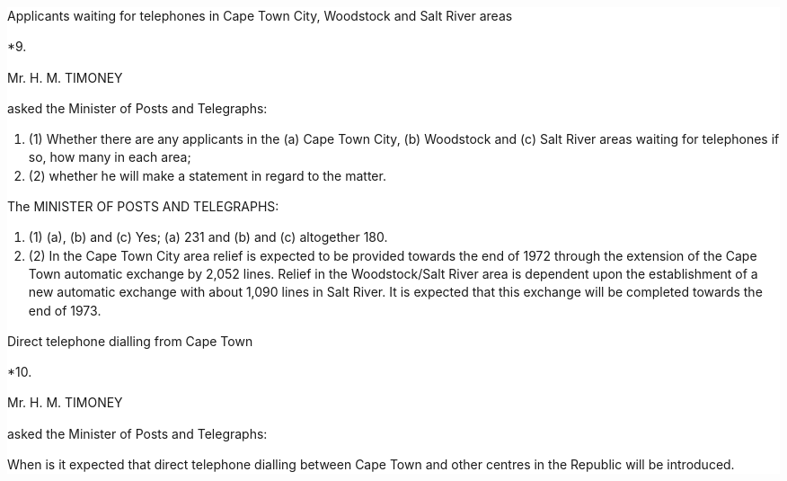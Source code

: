 </answer>

</oralStatements>

<oralStatements>

<heading>Applicants waiting for telephones in Cape Town City, Woodstock and Salt River areas</heading>

<question by="#timoney" to="#minister_of_posts_and_telegraphs">

<num>*9.</num>

<from>Mr. H. M. TIMONEY</from>

<p>asked the Minister of Posts and Telegraphs:</p>

<ol>

<li>(1) Whether there are any applicants in the (a) Cape Town City, (b) Woodstock and (c) Salt River areas waiting for telephones if so, how many in each area;</li>

<li>(2) whether he will make a statement in regard to the matter.</li>

</ol>

</question>

<answer by="#minister_of_posts_and_telegraphs" to="#timoney">

<from>The MINISTER OF POSTS AND TELEGRAPHS:</from>

<ol>

<li>(1) (a), (b) and (c) Yes; (a) 231 and (b) and (c) altogether 180.</li>

<li>(2) In the Cape Town City area relief is expected to be provided towards the end of 1972 through the extension of the Cape Town automatic exchange by 2,052 lines. Relief in the Woodstock/Salt River area is dependent upon the establishment of a new automatic exchange with about 1,090 lines in Salt River. It is expected that this exchange will be completed towards the end of 1973.</li>

</ol>

</answer>

</oralStatements>

<oralStatements>

<heading><span class="col_97-98" refersTo="page_0061"/>Direct telephone dialling from Cape Town</heading>

<question by="#timoney" to="#minister_of_posts_and_telegraphs">

<num>*10.</num>

<from>Mr. H. M. TIMONEY</from>

<p>asked the Minister of Posts and Telegraphs:</p>

<p>When is it expected that direct telephone dialling between Cape Town and other centres in the Republic will be introduced.</p>

</question>
